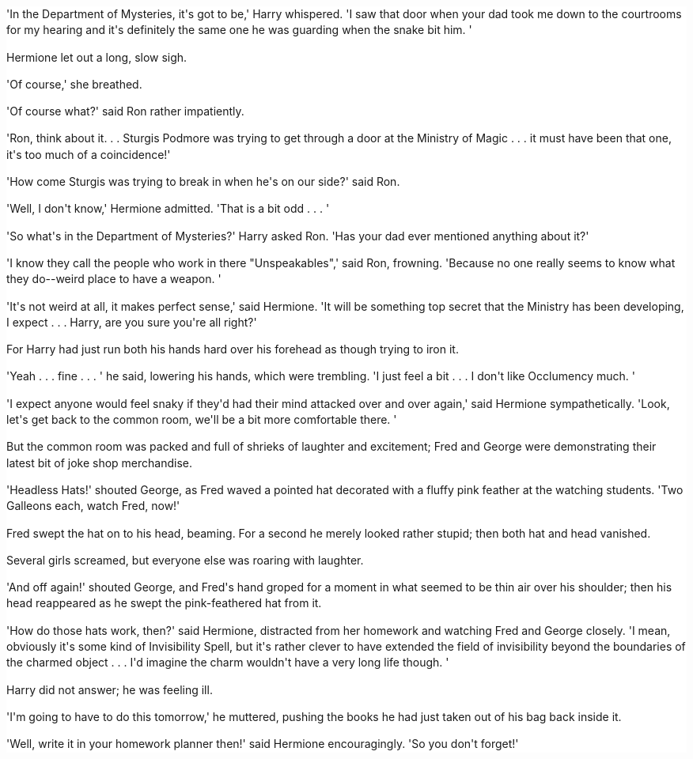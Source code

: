 'In the Department of Mysteries, it's got to be,' Harry whispered. 'I saw that door when your dad took me down to the courtrooms for my hearing and it's definitely the same one he was guarding when the snake bit him. '

Hermione let out a long, slow sigh. 

'Of course,' she breathed. 

'Of course what?' said Ron rather impatiently. 

'Ron, think about it. . . Sturgis Podmore was trying to get through a door at the Ministry of Magic . . . it must have been that one, it's too much of a coincidence!'

'How come Sturgis was trying to break in when he's on our side?' said Ron. 

'Well, I don't know,' Hermione admitted. 'That is a bit odd . . . '

'So what's in the Department of Mysteries?' Harry asked Ron. 'Has your dad ever mentioned anything about it?'

'I know they call the people who work in there "Unspeakables",' said Ron, frowning. 'Because no one really seems to know what they do--weird place to have a weapon. '

'It's not weird at all, it makes perfect sense,' said Hermione. 'It will be something top secret that the Ministry has been developing, I expect . . . Harry, are you sure you're all right?'

For Harry had just run both his hands hard over his forehead as though trying to iron it. 

'Yeah . . . fine . . . ' he said, lowering his hands, which were trembling. 'I just feel a bit . . . I don't like Occlumency much. '

'I expect anyone would feel snaky if they'd had their mind attacked over and over again,' said Hermione sympathetically. 'Look, let's get back to the common room, we'll be a bit more comfortable there. '

But the common room was packed and full of shrieks of laughter and excitement; Fred and George were demonstrating their latest bit of joke shop merchandise. 

'Headless Hats!' shouted George, as Fred waved a pointed hat decorated with a fluffy pink feather at the watching students. 'Two Galleons each, watch Fred, now!'

Fred swept the hat on to his head, beaming. For a second he merely looked rather stupid; then both hat and head vanished. 

Several girls screamed, but everyone else was roaring with laughter. 

'And off again!' shouted George, and Fred's hand groped for a moment in what seemed to be thin air over his shoulder; then his head reappeared as he swept the pink-feathered hat from it. 

'How do those hats work, then?' said Hermione, distracted from her homework and watching Fred and George closely. 'I mean, obviously it's some kind of Invisibility Spell, but it's rather clever to have extended the field of invisibility beyond the boundaries of the charmed object . . . I'd imagine the charm wouldn't have a very long life though. '

Harry did not answer; he was feeling ill. 

'I'm going to have to do this tomorrow,' he muttered, pushing the books he had just taken out of his bag back inside it. 

'Well, write it in your homework planner then!' said Hermione encouragingly. 'So you don't forget!'
